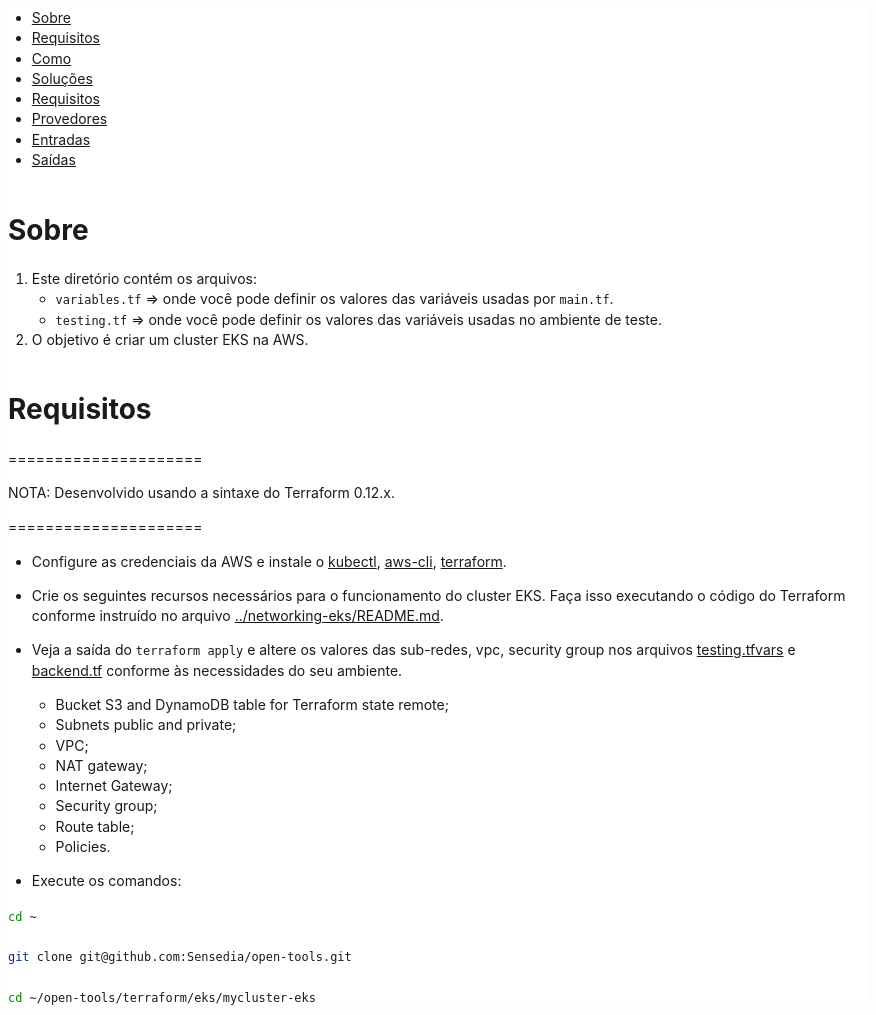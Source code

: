 

- [Sobre](#sobre)
- [Requisitos](#requisitos)
- [Como](#como)
- [Soluções](#soluções)
- [Requisitos](#requisitos-1)
- [Provedores](#provedores)
- [Entradas](#entradas)
- [Saídas](#saídas)


# Sobre

1. Este diretório contém os arquivos:<br>
   * ``variables.tf`` => onde você pode definir os valores das variáveis usadas por ``main.tf``.<br>
   * ``testing.tf`` => onde você pode definir os valores das variáveis usadas no ambiente de teste.<br>
2. O objetivo é criar um cluster EKS na AWS.

# Requisitos

=====================

NOTA: Desenvolvido usando a sintaxe do Terraform 0.12.x.

=====================

* Configure as credenciais da AWS e instale o [kubectl](../../../tutorials/install_kubectl.md), [aws-cli](../../../tutorials/install_awscli.md), [terraform](../../../tutorials/install_terraform.md).

* Crie os seguintes recursos necessários para o funcionamento do cluster EKS. Faça isso executando o código do Terraform conforme instruído no arquivo [../networking-eks/README.md](../networking-eks/README.md). 

* Veja a saída do ``terraform apply`` e altere os valores das sub-redes, vpc, security group nos arquivos [testing.tfvars](testing.tfvars) e [backend.tf](backend.tf) conforme às necessidades do seu ambiente.

  * Bucket S3 and DynamoDB table for Terraform state remote;
  * Subnets public and private;
  * VPC;
  * NAT gateway;
  * Internet Gateway;
  * Security group;
  * Route table;
  * Policies.

* Execute os comandos:

```bash
cd ~

git clone git@github.com:Sensedia/open-tools.git

cd ~/open-tools/terraform/eks/mycluster-eks
```
